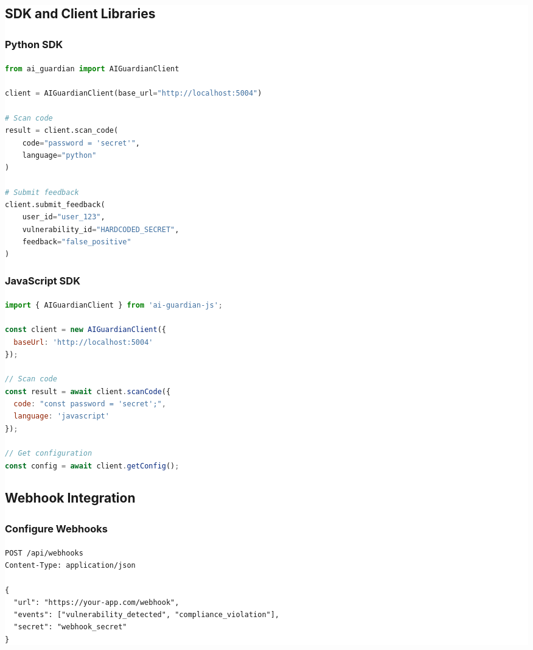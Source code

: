 ## SDK and Client Libraries

### Python SDK
```python
from ai_guardian import AIGuardianClient

client = AIGuardianClient(base_url="http://localhost:5004")

# Scan code
result = client.scan_code(
    code="password = 'secret'",
    language="python"
)

# Submit feedback
client.submit_feedback(
    user_id="user_123",
    vulnerability_id="HARDCODED_SECRET",
    feedback="false_positive"
)
```

### JavaScript SDK
```javascript
import { AIGuardianClient } from 'ai-guardian-js';

const client = new AIGuardianClient({
  baseUrl: 'http://localhost:5004'
});

// Scan code
const result = await client.scanCode({
  code: "const password = 'secret';",
  language: 'javascript'
});

// Get configuration
const config = await client.getConfig();
```

## Webhook Integration

### Configure Webhooks
```http
POST /api/webhooks
Content-Type: application/json

{
  "url": "https://your-app.com/webhook",
  "events": ["vulnerability_detected", "compliance_violation"],
  "secret": "webhook_secret"
}
```
